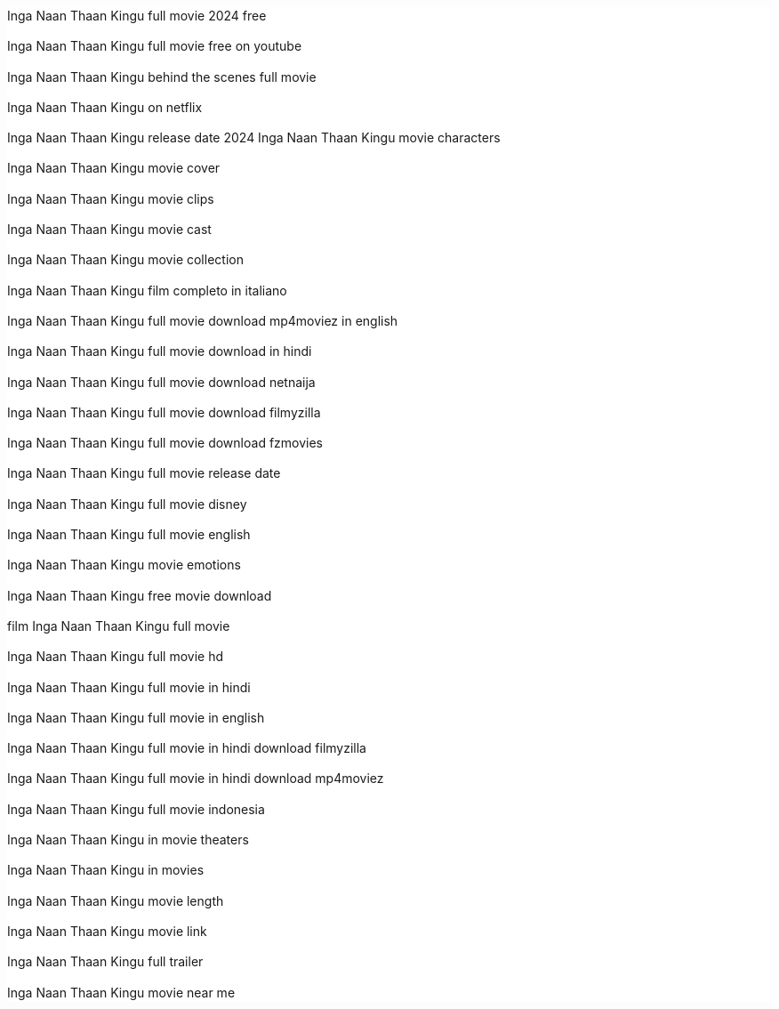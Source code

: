 Inga Naan Thaan Kingu full movie 2024 free

Inga Naan Thaan Kingu full movie free on youtube

Inga Naan Thaan Kingu behind the scenes full movie

Inga Naan Thaan Kingu on netflix

Inga Naan Thaan Kingu release date 2024 Inga Naan Thaan Kingu movie characters

Inga Naan Thaan Kingu movie cover

Inga Naan Thaan Kingu movie clips

Inga Naan Thaan Kingu movie cast

Inga Naan Thaan Kingu movie collection

Inga Naan Thaan Kingu film completo in italiano

Inga Naan Thaan Kingu full movie download mp4moviez in english

Inga Naan Thaan Kingu full movie download in hindi

Inga Naan Thaan Kingu full movie download netnaija

Inga Naan Thaan Kingu full movie download filmyzilla

Inga Naan Thaan Kingu full movie download fzmovies

Inga Naan Thaan Kingu full movie release date

Inga Naan Thaan Kingu full movie disney

Inga Naan Thaan Kingu full movie english

Inga Naan Thaan Kingu movie emotions

Inga Naan Thaan Kingu free movie download

film Inga Naan Thaan Kingu full movie

Inga Naan Thaan Kingu full movie hd

Inga Naan Thaan Kingu full movie in hindi

Inga Naan Thaan Kingu full movie in english

Inga Naan Thaan Kingu full movie in hindi download filmyzilla

Inga Naan Thaan Kingu full movie in hindi download mp4moviez

Inga Naan Thaan Kingu full movie indonesia

Inga Naan Thaan Kingu in movie theaters

Inga Naan Thaan Kingu in movies

Inga Naan Thaan Kingu movie length

Inga Naan Thaan Kingu movie link

Inga Naan Thaan Kingu full trailer

Inga Naan Thaan Kingu movie near me
